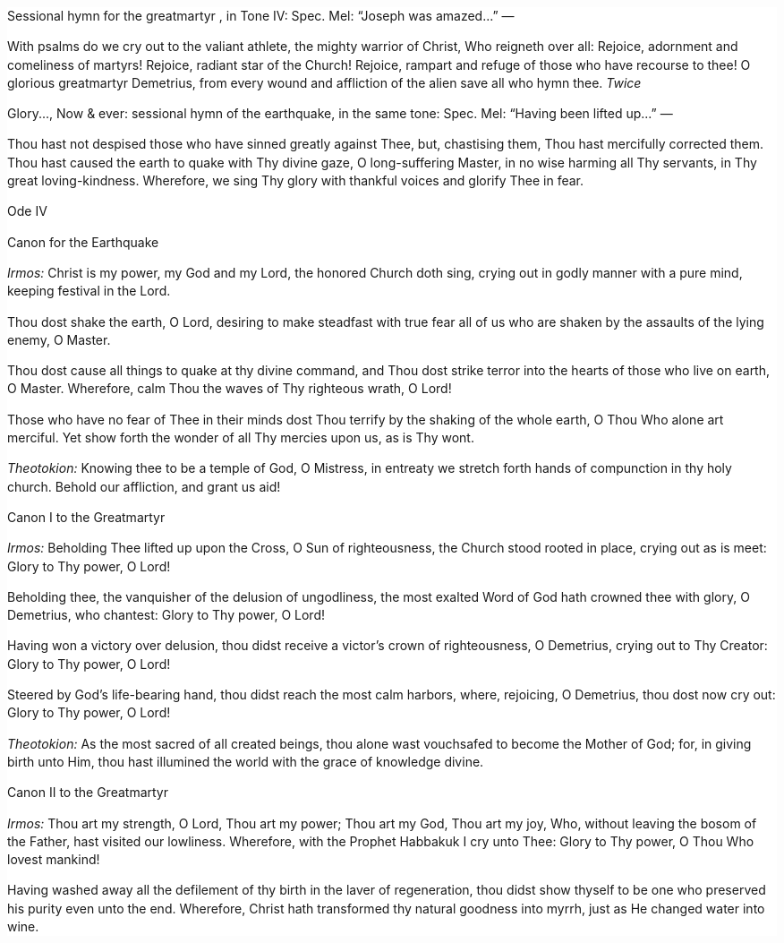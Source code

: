 Sessional hymn for the greatmartyr , in Tone IV: Spec. Mel: “Joseph was amazed...” —

With psalms do we cry out to the valiant athlete, the mighty warrior of Christ, Who reigneth over all: Rejoice, adornment and comeliness of martyrs! Rejoice, radiant star of the Church! Rejoice, rampart and refuge of those who have recourse to thee! O glorious greatmartyr Demetrius, from every wound and affliction of the alien save all who hymn thee. *Twice*

Glory..., Now & ever: sessional hymn of the earthquake, in the same tone: Spec. Mel: “Having been lifted up...” —

Thou hast not despised those who have sinned greatly against Thee, but, chastising them, Thou hast mercifully corrected them. Thou hast caused the earth to quake with Thy divine gaze, O long-suffering Master, in no wise harming all Thy servants, in Thy great loving-kindness. Wherefore, we sing Thy glory with thankful voices and glorify Thee in fear.

Ode IV

Canon for the Earthquake

*Irmos:* Christ is my power, my God and my Lord, the honored Church doth sing, crying out in godly manner with a pure mind, keeping festival in the Lord.

Thou dost shake the earth, O Lord, desiring to make steadfast with true fear all of us who are shaken by the assaults of the lying enemy, O Master.

Thou dost cause all things to quake at thy divine command, and Thou dost strike terror into the hearts of those who live on earth, O Master. Wherefore, calm Thou the waves of Thy righteous wrath, O Lord!

Those who have no fear of Thee in their minds dost Thou terrify by the shaking of the whole earth, O Thou Who alone art merciful. Yet show forth the wonder of all Thy mercies upon us, as is Thy wont.

*Theotokion:* Knowing thee to be a temple of God, O Mistress, in entreaty we stretch forth hands of compunction in thy holy church. Behold our affliction, and grant us aid!

Canon I to the Greatmartyr

*Irmos:* Beholding Thee lifted up upon the Cross, O Sun of righteousness, the Church stood rooted in place, crying out as is meet: Glory to Thy power, O Lord!

Beholding thee, the vanquisher of the delusion of ungodliness, the most exalted Word of God hath crowned thee with glory, O Demetrius, who chantest: Glory to Thy power, O Lord!

Having won a victory over delusion, thou didst receive a victor’s crown of righteousness, O Demetrius, crying out to Thy Creator: Glory to Thy power, O Lord!

Steered by God’s life-bearing hand, thou didst reach the most calm harbors, where, rejoicing, O Demetrius, thou dost now cry out: Glory to Thy power, O Lord!

*Theotokion:* As the most sacred of all created beings, thou alone wast vouchsafed to become the Mother of God; for, in giving birth unto Him, thou hast illumined the world with the grace of knowledge divine.

Canon II to the Greatmartyr

*Irmos:* Thou art my strength, O Lord, Thou art my power; Thou art my God, Thou art my joy, Who, without leaving the bosom of the Father, hast visited our lowliness. Wherefore, with the Prophet Habbakuk I cry unto Thee: Glory to Thy power, O Thou Who lovest mankind!

Having washed away all the defilement of thy birth in the laver of regeneration, thou didst show thyself to be one who preserved his purity even unto the end. Wherefore, Christ hath transformed thy natural goodness into myrrh, just as He changed water into wine.
